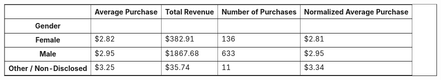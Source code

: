 

<div>
<style>
    .dataframe thead tr:only-child th {
        text-align: right;
    }

    .dataframe thead th {
        text-align: left;
    }

    .dataframe tbody tr th {
        vertical-align: top;
    }
</style>
<table border="1" class="dataframe">
  <thead>
    <tr style="text-align: right;">
      <th></th>
      <th>Average Purchase</th>
      <th>Total Revenue</th>
      <th>Number of Purchases</th>
      <th>Normalized Average Purchase</th>
    </tr>
    <tr>
      <th>Gender</th>
      <th></th>
      <th></th>
      <th></th>
      <th></th>
    </tr>
  </thead>
  <tbody>
    <tr>
      <th>Female</th>
      <td>$2.82</td>
      <td>$382.91</td>
      <td>136</td>
      <td>$2.81</td>
    </tr>
    <tr>
      <th>Male</th>
      <td>$2.95</td>
      <td>$1867.68</td>
      <td>633</td>
      <td>$2.95</td>
    </tr>
    <tr>
      <th>Other / Non-Disclosed</th>
      <td>$3.25</td>
      <td>$35.74</td>
      <td>11</td>
      <td>$3.34</td>
    </tr>
  </tbody>
</table>
</div>
